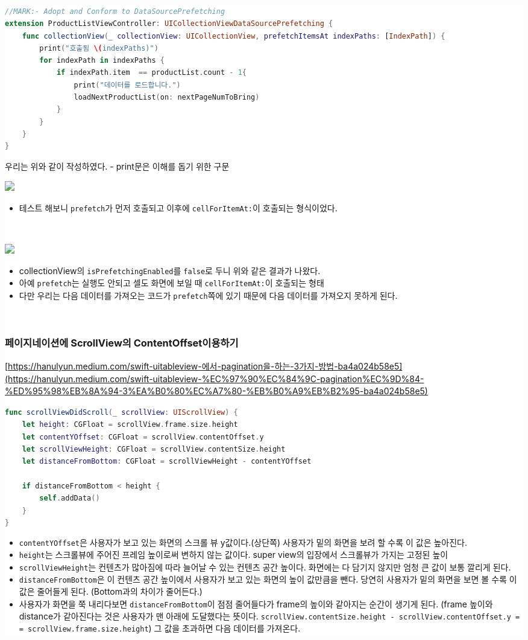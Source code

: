 ```swift
//MARK:- Adopt and Conform to DataSourcePrefetching
extension ProductListViewController: UICollectionViewDataSourcePrefetching {
    func collectionView(_ collectionView: UICollectionView, prefetchItemsAt indexPaths: [IndexPath]) {
        print("호출됨 \(indexPaths)")
        for indexPath in indexPaths {
            if indexPath.item  == productList.count - 1{
                print("데이터를 로드합니다.")
                loadNextProductList(on: nextPageNumToBring)
            }
        }
    }
}
```

우리는 위와 같이 작성하였다. - print문은 이해를 돕기 위한 구문

<img width=850 src="https://user-images.githubusercontent.com/39452092/131168192-df347f5e-c743-49e8-8d9a-fc0ec15ea45b.gif" />

- 테스트 해보니 `prefetch`가 먼저 호출되고 이후에 `cellForItemAt:`이 호출되는 형식이었다.

&nbsp;

<img width=850 src="https://user-images.githubusercontent.com/39452092/131168858-fdae55d8-fe51-4691-afe3-d152a649ec1a.gif" />

- collectionView의 `isPrefetchingEnabled`를 `false`로 두니 위와 같은 결과가 나왔다.
- 아예 `prefetch`는 실행도 안되고 셀도 화면에 보일 때 `cellForItemAt:`이 호출되는 형태
- 다만 우리는 다음 데이터를 가져오는 코드가 `prefetch`쪽에 있기 때문에 다음 데이터를 가져오지 못하게 된다.

&nbsp;

### 페이지네이션에 ScrollView의 ContentOffset이용하기

[https://hanulyun.medium.com/swift-uitableview-에서-pagination을-하는-3가지-방법-ba4a024b58e5](https://hanulyun.medium.com/swift-uitableview-%EC%97%90%EC%84%9C-pagination%EC%9D%84-%ED%95%98%EB%8A%94-3%EA%B0%80%EC%A7%80-%EB%B0%A9%EB%B2%95-ba4a024b58e5)

```swift
func scrollViewDidScroll(_ scrollView: UIScrollView) {
    let height: CGFloat = scrollView.frame.size.height
    let contentYOffset: CGFloat = scrollView.contentOffset.y
    let scrollViewHeight: CGFloat = scrollView.contentSize.height
    let distanceFromBottom: CGFloat = scrollViewHeight - contentYOffset
    
    if distanceFromBottom < height {
        self.addData()
    }
}
```

- `contentYOffset`은 사용자가 보고 있는 화면의 스크롤 뷰 y값이다.(상단쪽) 사용자가 밑의 화면을 보려 할 수록 이 값은 높아진다.
- `height`는 스크롤뷰에 주어진 프레임 높이로써 변하지 않는 값이다. super view의 입장에서 스크롤뷰가 가지는 고정된 높이
- `scrollViewHeight`는 컨텐츠가 많아짐에 따라 늘어날 수 있는 컨텐츠 공간 높이다. 화면에는 다 담기지 않지만 엄청 큰 값이 보통 깔리게 된다.
- `distanceFromBottom`은 이 컨텐츠 공간 높이에서 사용자가 보고 있는 화면의 높이 값만큼을 뺀다. 당연히 사용자가 밑의 화면을 보면 볼 수록 이 값은 줄어들게 된다. (Bottom과의 차이가 줄어든다.)
- 사용자가 화면을 쭉 내리다보면  `distanceFromBottom`이 점점 줄어들다가 frame의 높이와 같아지는 순간이 생기게 된다. (frame 높이와 distance가 같아진다는 것은 사용자가 맨 아래에 도달했다는 뜻이다. `scrollView.contentSize.height - scrollView.contentOffset.y == scrollView.frame.size.height`) 그 값을 초과하면 다음 데이터를 가져온다.
